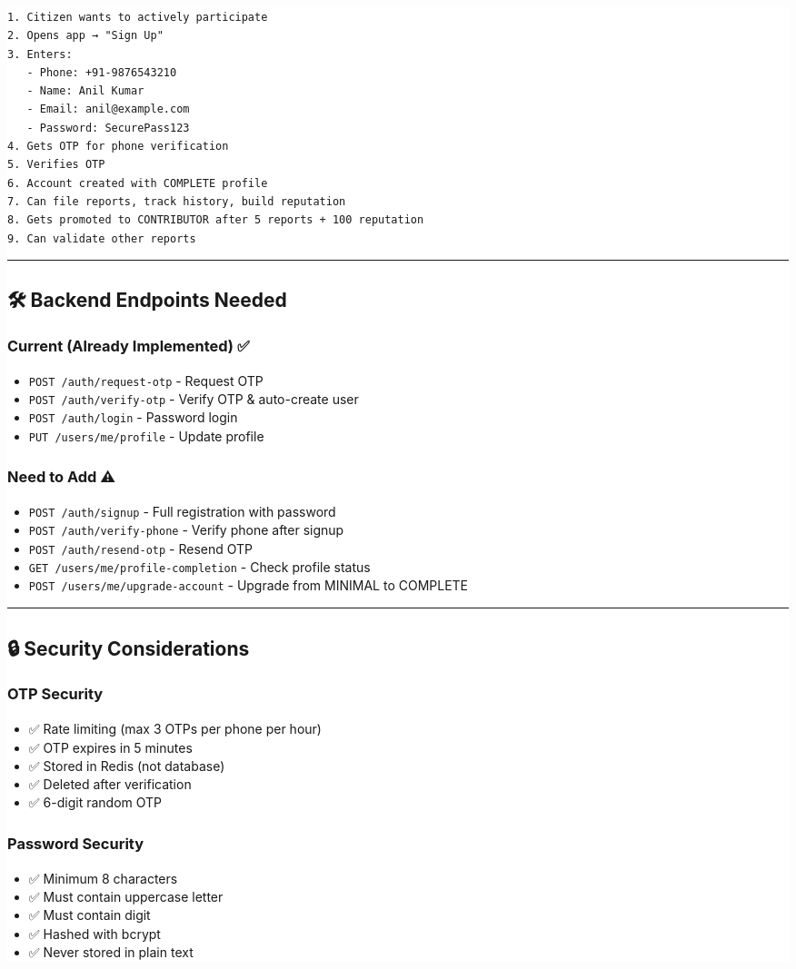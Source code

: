 ```
1. Citizen wants to actively participate
2. Opens app → "Sign Up"
3. Enters:
   - Phone: +91-9876543210
   - Name: Anil Kumar
   - Email: anil@example.com
   - Password: SecurePass123
4. Gets OTP for phone verification
5. Verifies OTP
6. Account created with COMPLETE profile
7. Can file reports, track history, build reputation
8. Gets promoted to CONTRIBUTOR after 5 reports + 100 reputation
9. Can validate other reports
```

---

## 🛠️ **Backend Endpoints Needed**

### **Current (Already Implemented)** ✅
- `POST /auth/request-otp` - Request OTP
- `POST /auth/verify-otp` - Verify OTP & auto-create user
- `POST /auth/login` - Password login
- `PUT /users/me/profile` - Update profile

### **Need to Add** ⚠️
- `POST /auth/signup` - Full registration with password
- `POST /auth/verify-phone` - Verify phone after signup
- `POST /auth/resend-otp` - Resend OTP
- `GET /users/me/profile-completion` - Check profile status
- `POST /users/me/upgrade-account` - Upgrade from MINIMAL to COMPLETE

---

## 🔒 **Security Considerations**

### **OTP Security**
- ✅ Rate limiting (max 3 OTPs per phone per hour)
- ✅ OTP expires in 5 minutes
- ✅ Stored in Redis (not database)
- ✅ Deleted after verification
- ✅ 6-digit random OTP

### **Password Security**
- ✅ Minimum 8 characters
- ✅ Must contain uppercase letter
- ✅ Must contain digit
- ✅ Hashed with bcrypt
- ✅ Never stored in plain text

